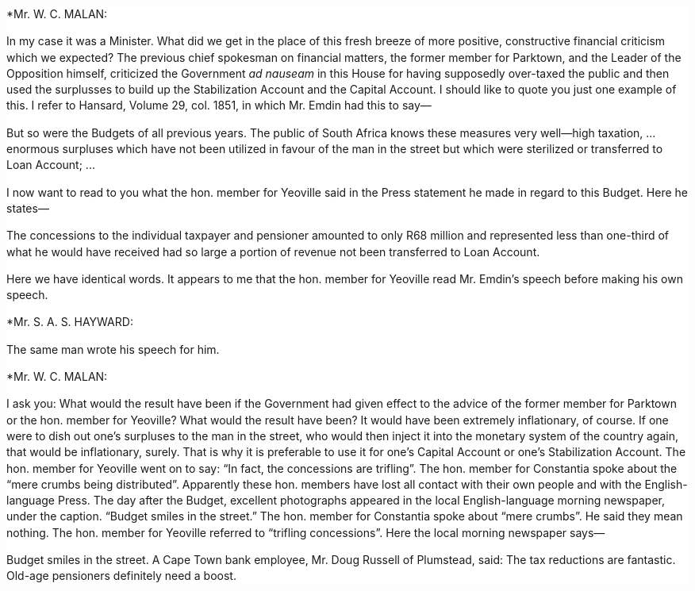 <from>*Mr. <person refersTo="hansard_za">W. C. MALAN</person>:</from>

<p>In my case it was a Minister. What did we get in the place of this fresh breeze of more positive, constructive financial criticism which we expected? The previous chief spokesman on financial matters, the former member for Parktown, and the Leader of the Opposition himself, criticized the Government <i>ad nauseam</i> in this House for having supposedly over-taxed the public and then used the surplusses to build up the Stabilization Account and the Capital Account. I should like to quote you just one example of this. I refer to Hansard, Volume 29, col. 1851, in which Mr. Emdin had this to say&#x2014;</p>

<block name="quote">But so were the Budgets of all previous years. The public of South Africa knows these measures very well&#x2014;high taxation, ... enormous surpluses which have not been utilized in favour of the man in the street but which were sterilized or transferred to Loan Account; ...</block>

<p>I now want to read to you what the hon. member for Yeoville said in the Press statement he made in regard to this Budget. Here he states&#x2014;</p>

<block name="quote">The concessions to the individual taxpayer and pensioner amounted to only R68 million and represented less than one-third of what he would have received had so large a portion of revenue not been transferred to Loan Account.</block>

<p>Here we have identical words. It appears to me that the hon. member for Yeoville read Mr. Emdin&#x2019;s speech before making his own speech.</p>

</speech>

<speech by="#hayward">

<from>*Mr. <person refersTo="hansard_za">S. A. S. HAYWARD</person>:</from>

<p>The same man wrote his speech for him.</p>

</speech>

<speech by="#malan">

<from>*Mr. <person refersTo="hansard_za">W. C. MALAN</person>:</from>

<p>I ask you: What would the result have been if the Government had given effect to the advice of the former member for Parktown or the hon. member for Yeoville? What would the result have been? It would have been extremely inflationary, of course. If one were to dish out one&#x2019;s surpluses to the man in the street, who would then inject it into the monetary system of the country again, that would be inflationary, surely. That is why it is preferable to use it for one&#x2019;s Capital Account or one&#x2019;s Stabilization Account. The hon. member for Yeoville went on to say: &#x201C;In fact, the concessions are trifling&#x201D;. The hon. member for Constantia spoke about the &#x201C;mere crumbs being distributed&#x201D;. Apparently these hon. members have lost all contact with their own people and with the English-language Press. The day after the Budget, excellent photographs appeared in the local English-language morning newspaper, under the caption. &#x201C;Budget smiles in the street.&#x201D; The hon. member for Constantia spoke about &#x201C;mere crumbs&#x201D;. He said they mean nothing. The hon. member for Yeoville referred to &#x201C;trifling concessions&#x201D;. Here the local morning newspaper says&#x2014;</p>

<block name="quote">Budget smiles in the street. A Cape Town bank employee, Mr. Doug Russell of Plumstead, said: The tax reductions are fantastic. Old-age pensioners definitely need a boost.</block>
